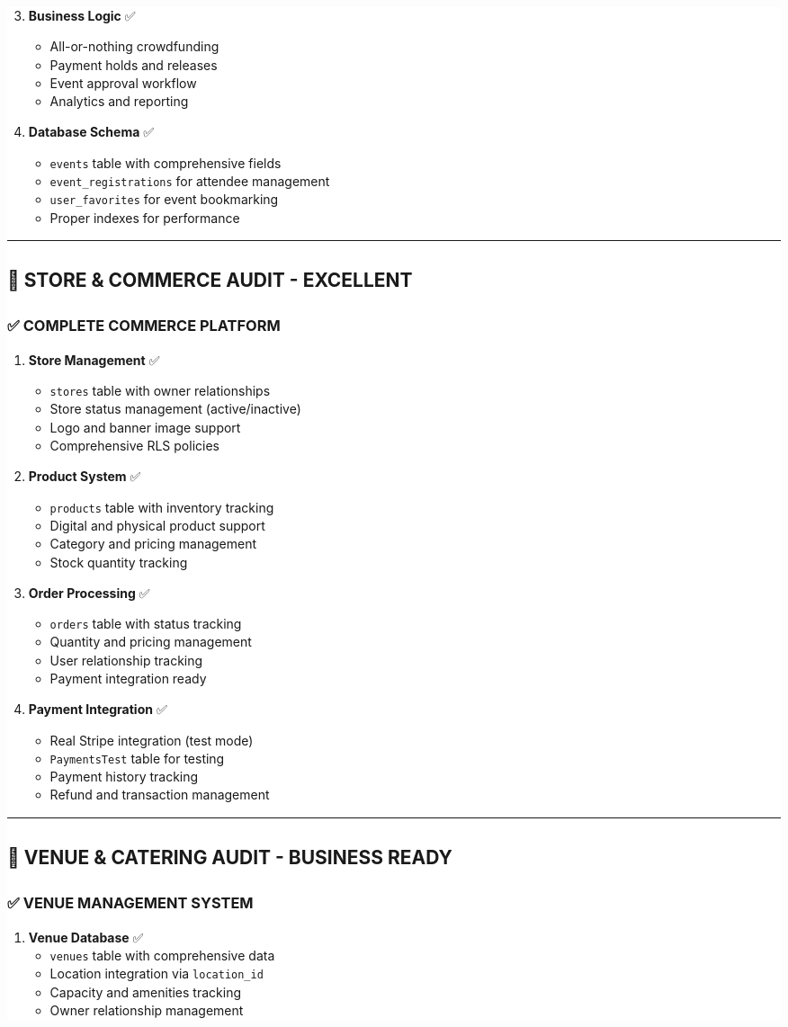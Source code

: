 3. **Business Logic** ✅
   - All-or-nothing crowdfunding
   - Payment holds and releases
   - Event approval workflow
   - Analytics and reporting

4. **Database Schema** ✅
   - `events` table with comprehensive fields
   - `event_registrations` for attendee management
   - `user_favorites` for event bookmarking
   - Proper indexes for performance

---

## 🏪 **STORE & COMMERCE AUDIT - EXCELLENT**

### **✅ COMPLETE COMMERCE PLATFORM**

1. **Store Management** ✅
   - `stores` table with owner relationships
   - Store status management (active/inactive)
   - Logo and banner image support
   - Comprehensive RLS policies

2. **Product System** ✅
   - `products` table with inventory tracking
   - Digital and physical product support
   - Category and pricing management
   - Stock quantity tracking

3. **Order Processing** ✅
   - `orders` table with status tracking
   - Quantity and pricing management
   - User relationship tracking
   - Payment integration ready

4. **Payment Integration** ✅
   - Real Stripe integration (test mode)
   - `PaymentsTest` table for testing
   - Payment history tracking
   - Refund and transaction management

---

## 🏢 **VENUE & CATERING AUDIT - BUSINESS READY**

### **✅ VENUE MANAGEMENT SYSTEM**

1. **Venue Database** ✅
   - `venues` table with comprehensive data
   - Location integration via `location_id`
   - Capacity and amenities tracking
   - Owner relationship management

